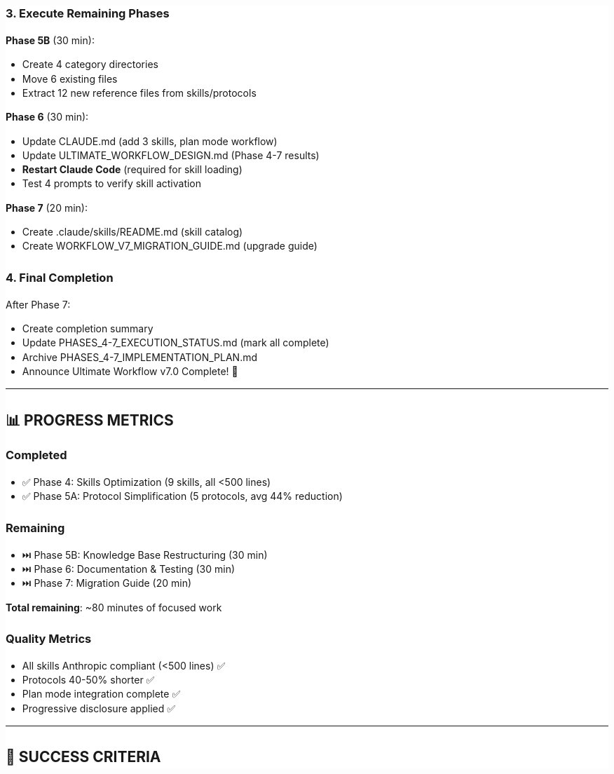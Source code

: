 ```bash
```

### 3. Execute Remaining Phases

**Phase 5B** (30 min):
- Create 4 category directories
- Move 6 existing files
- Extract 12 new reference files from skills/protocols

**Phase 6** (30 min):
- Update CLAUDE.md (add 3 skills, plan mode workflow)
- Update ULTIMATE_WORKFLOW_DESIGN.md (Phase 4-7 results)
- **Restart Claude Code** (required for skill loading)
- Test 4 prompts to verify skill activation

**Phase 7** (20 min):
- Create .claude/skills/README.md (skill catalog)
- Create WORKFLOW_V7_MIGRATION_GUIDE.md (upgrade guide)

### 4. Final Completion

After Phase 7:
- Create completion summary
- Update PHASES_4-7_EXECUTION_STATUS.md (mark all complete)
- Archive PHASES_4-7_IMPLEMENTATION_PLAN.md
- Announce Ultimate Workflow v7.0 Complete! 🎉

---

## 📊 PROGRESS METRICS

### Completed
- ✅ Phase 4: Skills Optimization (9 skills, all <500 lines)
- ✅ Phase 5A: Protocol Simplification (5 protocols, avg 44% reduction)

### Remaining
- ⏭️ Phase 5B: Knowledge Base Restructuring (30 min)
- ⏭️ Phase 6: Documentation & Testing (30 min)
- ⏭️ Phase 7: Migration Guide (20 min)

**Total remaining**: ~80 minutes of focused work

### Quality Metrics
- All skills Anthropic compliant (<500 lines) ✅
- Protocols 40-50% shorter ✅
- Plan mode integration complete ✅
- Progressive disclosure applied ✅

---

## 🎯 SUCCESS CRITERIA
